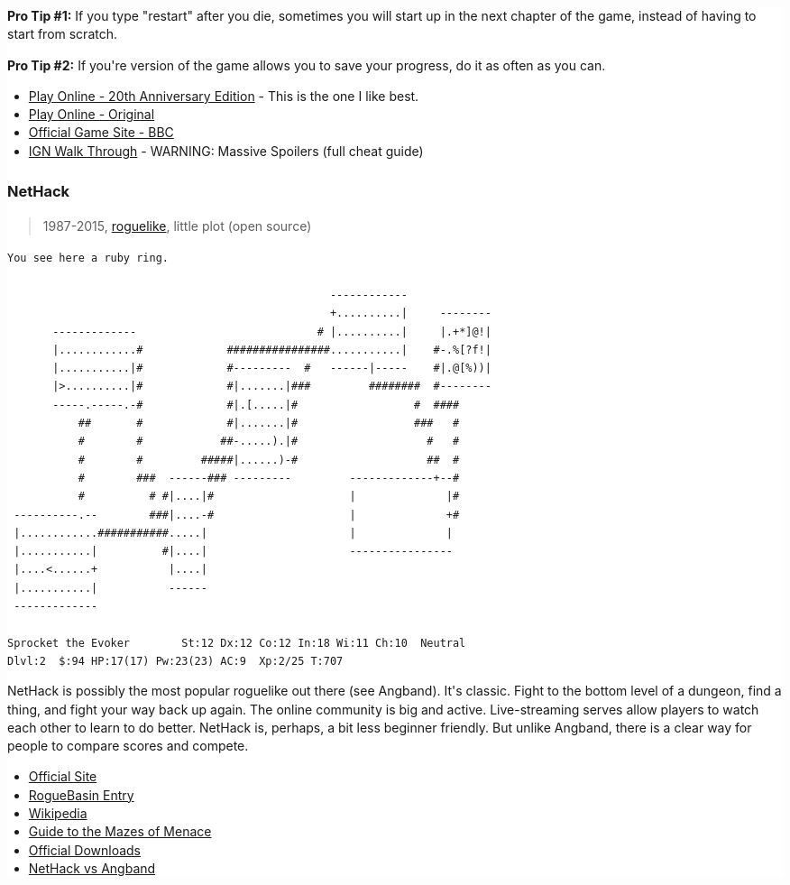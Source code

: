 **Pro Tip #1:** If you type "restart" after you die, sometimes you will start up in the next chapter of the game, instead of having to start from scratch.

**Pro Tip #2:** If you're version of the game allows you to save your progress, do it as often as you can.

* [Play Online - 20th Anniversary Edition](http://www.bbc.co.uk/programmes/articles/1g84m0sXpnNCv84GpN2PLZG/the-hitchhikers-guide-to-the-galaxy-game-30th-anniversary-edition) - This is the one I like best.
* [Play Online - Original](http://www.douglasadams.com/creations/infocomjava.html)
* [Official Game Site - BBC](http://www.bbc.co.uk/programmes/articles/1g84m0sXpnNCv84GpN2PLZG/the-hitchhikers-guide-to-the-galaxy-game-30th-anniversary-edition)
* [IGN Walk Through](http://www.ign.com/faqs/2008/the-hitchhikers-guide-to-the-galaxy-walkthrough-429003) - WARNING: Massive Spoilers (full cheat guide)


### NetHack

> 1987-2015, [roguelike](https://en.wikipedia.org/wiki/Roguelike), little plot (open source)

```
You see here a ruby ring.

                                                  ------------
                                                  +..........|     --------
       -------------                            # |..........|     |.+*]@!|
       |............#             ################...........|    #-.%[?f!|
       |...........|#             #---------  #   ------|-----    #|.@[%))|
       |>..........|#             #|.......|###         ########  #--------
       -----.-----.-#             #|.[.....|#                  #  ####
           ##       #             #|.......|#                  ###   #
           #        #            ##-.....).|#                    #   #
           #        #         #####|......)-#                    ##  #
           #        ###  ------### ---------         -------------+--#
           #          # #|....|#                     |              |#
 ----------.--        ###|....-#                     |              +#
 |............###########.....|                      |              |
 |...........|          #|....|                      ----------------
 |....<......+           |....|
 |...........|           ------
 -------------

Sprocket the Evoker        St:12 Dx:12 Co:12 In:18 Wi:11 Ch:10  Neutral
Dlvl:2  $:94 HP:17(17) Pw:23(23) AC:9  Xp:2/25 T:707
```

NetHack is possibly the most popular roguelike out there (see Angband). It's classic. Fight to the bottom level of a dungeon, find a thing, and fight your way back up again. The online community is big and active. Live-streaming serves allow players to watch each other to learn to do better. NetHack is, perhaps, a bit less beginner friendly. But unlike Angband, there is a clear way for people to compare scores and compete.

* [Official Site](http://www.nethack.org/)
* [RogueBasin Entry](http://www.roguebasin.com/index.php?title=NetHack)
* [Wikipedia](https://en.wikipedia.org/wiki/NetHack)
* [Guide to the Mazes of Menace](http://www.nethack.org/v360/Guidebook.html)
* [Official Downloads](http://www.nethack.org/v360/downloads.html)
* [NetHack vs Angband](http://www.iconbar.com/articles/Running_the_gauntlet_-_NetHack_vs._Angband/index1119.html)
